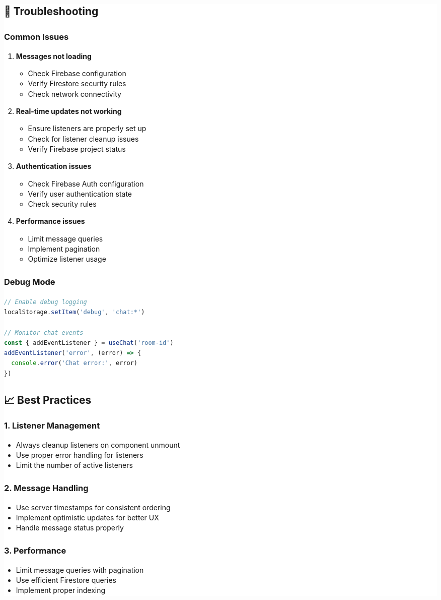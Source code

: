 ## 🚨 Troubleshooting

### Common Issues

1. **Messages not loading**
   - Check Firebase configuration
   - Verify Firestore security rules
   - Check network connectivity

2. **Real-time updates not working**
   - Ensure listeners are properly set up
   - Check for listener cleanup issues
   - Verify Firebase project status

3. **Authentication issues**
   - Check Firebase Auth configuration
   - Verify user authentication state
   - Check security rules

4. **Performance issues**
   - Limit message queries
   - Implement pagination
   - Optimize listener usage

### Debug Mode

```javascript
// Enable debug logging
localStorage.setItem('debug', 'chat:*')

// Monitor chat events
const { addEventListener } = useChat('room-id')
addEventListener('error', (error) => {
  console.error('Chat error:', error)
})
```

## 📈 Best Practices

### 1. Listener Management
- Always cleanup listeners on component unmount
- Use proper error handling for listeners
- Limit the number of active listeners

### 2. Message Handling
- Use server timestamps for consistent ordering
- Implement optimistic updates for better UX
- Handle message status properly

### 3. Performance
- Limit message queries with pagination
- Use efficient Firestore queries
- Implement proper indexing
